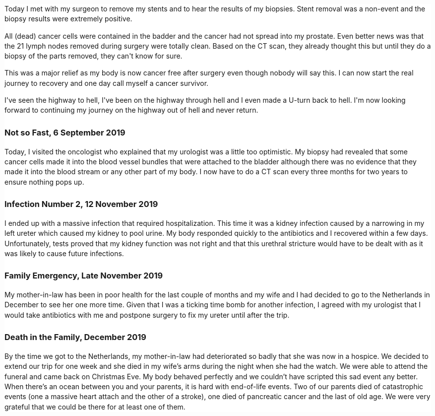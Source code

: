 Today I met with my surgeon to remove my stents and to hear the results of
my biopsies. Stent removal was a non-event and the biopsy results were
extremely positive.

All (dead) cancer cells were contained in the badder and the cancer had not
spread into my prostate. Even better news was that the 21 lymph nodes
removed during surgery were totally clean. Based on the CT scan, they
already thought this but until they do a biopsy of the parts removed, they
can't know for sure.

This was a major relief as my body is now cancer free after surgery even
though nobody will say this. I can now start the real journey to recovery
and one day call myself a cancer survivor.

I've seen the highway to hell, I've been on the highway through hell and I
even made a U-turn back to hell. I'm now looking forward to continuing my
journey on the highway out of hell and never return.

### Not so Fast, 6 September 2019

Today, I visited the oncologist who explained that my urologist was a
little too optimistic. My biopsy had revealed that some cancer cells made
it into the blood vessel bundles that were attached to the bladder although
there was no evidence that they made it into the blood stream or any other
part of my body. I now have to do a CT scan every three months for two
years to ensure nothing pops up.

### Infection Number 2, 12 November 2019

I ended up with a massive infection that required hospitalization. This
time it was a kidney infection caused by a narrowing in my left ureter
which caused my kidney to pool urine. My body responded quickly to the
antibiotics and I recovered within a few days. Unfortunately, tests proved
that my kidney function was not right and that this urethral stricture
would have to be dealt with as it was likely to cause future infections.

### Family Emergency, Late November 2019

My mother-in-law has been in poor health for the last couple of months and
my wife and I had decided to go to the Netherlands in December to see her
one more time. Given that I was a ticking time bomb for another infection,
I agreed with my urologist that I would take antibiotics with me and
postpone surgery to fix my ureter until after the trip.

### Death in the Family, December 2019

By the time we got to the Netherlands, my mother-in-law had deteriorated so
badly that she was now in a hospice. We decided to extend our trip for one
week and she died in my wife’s arms during the night when she had the
watch. We were able to attend the funeral and came back on Christmas Eve.
My body behaved perfectly and we couldn’t have scripted this sad event any
better. When there’s an ocean between you and your parents, it is hard with
end-of-life events. Two of our parents died of catastrophic events (one a
massive heart attach and the other of a stroke), one died of pancreatic
cancer and the last of old age. We were very grateful that we could be
there for at least one of them.
